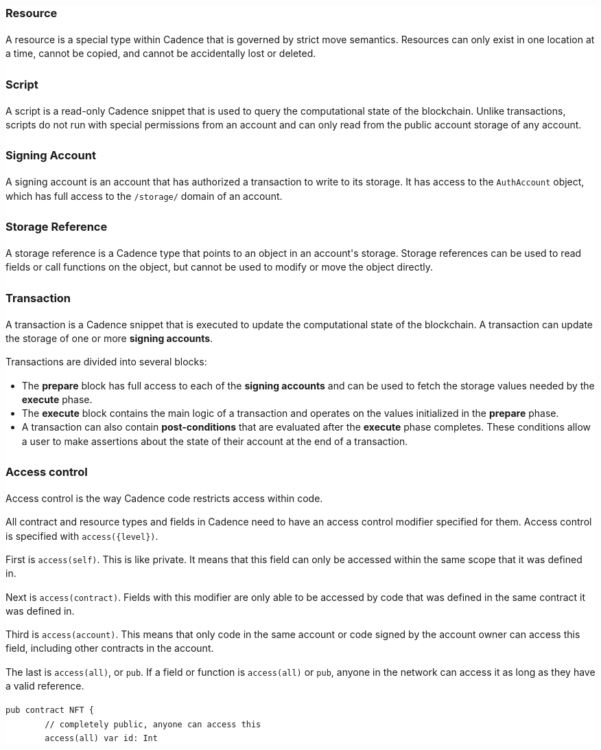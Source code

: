 ### **Resource**
A resource is a special type within Cadence that is governed by strict move semantics. Resources can only exist in one location at a time, cannot be copied, and cannot be accidentally lost or deleted.

### **Script**
A script is a read-only Cadence snippet that is used to query the computational state of the blockchain. Unlike transactions, scripts do not run with special permissions from an account and can only read from the public account storage of any account.

### **Signing Account**
A signing account is an account that has authorized a transaction to write to its storage. It has access to the `AuthAccount` object, which has full access to the `/storage/` domain of an account.

### **Storage Reference**
A storage reference is a Cadence type that points to an object in an account's storage. Storage references can be used to read fields or call functions on the object, but cannot be used to modify or move the object directly.

### **Transaction**
A transaction is a Cadence snippet that is executed to update the computational state of the blockchain. A transaction can update the storage of one or more **signing accounts**.

Transactions are divided into several blocks:

- The **prepare** block has full access to each of the **signing accounts** and can be used to fetch the storage values needed by the **execute** phase.
- The **execute** block contains the main logic of a transaction and operates on the values initialized in the **prepare** phase.
- A transaction can also contain **post-conditions** that are evaluated after the **execute** phase completes. These conditions allow a user to make assertions about the state of their account at the end of a transaction.

### **Access control**

Access control is the way Cadence code restricts access within code.

All contract and resource types and fields in Cadence need to have an access control modifier specified for them. Access control is specified with `access({level})`.

First is `access(self)`. This is like private. It means that this field can only be accessed within the same scope that it was defined in.

Next is `access(contract)`. Fields with this modifier are only able to be accessed by code that was defined in the same contract it was defined in.

Third is `access(account)`. This means that only code in the same account or code signed by the account owner can access this field, including other contracts in the account.

The last is `access(all)`, or `pub`. If a field or function is `access(all)` or `pub`, anyone in the network can access it as long as they have a valid reference.

    pub contract NFT {
    	    // completely public, anyone can access this
    	    access(all) var id: Int
    